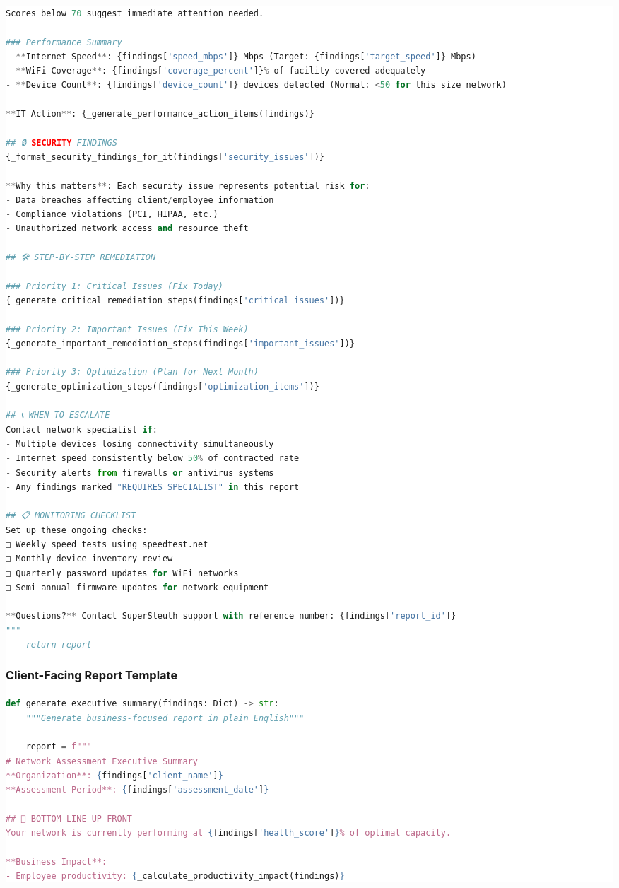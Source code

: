 ```python
Scores below 70 suggest immediate attention needed.

### Performance Summary
- **Internet Speed**: {findings['speed_mbps']} Mbps (Target: {findings['target_speed']} Mbps)
- **WiFi Coverage**: {findings['coverage_percent']}% of facility covered adequately
- **Device Count**: {findings['device_count']} devices detected (Normal: <50 for this size network)

**IT Action**: {_generate_performance_action_items(findings)}

## 🔒 SECURITY FINDINGS
{_format_security_findings_for_it(findings['security_issues'])}

**Why this matters**: Each security issue represents potential risk for:
- Data breaches affecting client/employee information
- Compliance violations (PCI, HIPAA, etc.)
- Unauthorized network access and resource theft

## 🛠️ STEP-BY-STEP REMEDIATION

### Priority 1: Critical Issues (Fix Today)
{_generate_critical_remediation_steps(findings['critical_issues'])}

### Priority 2: Important Issues (Fix This Week)
{_generate_important_remediation_steps(findings['important_issues'])}

### Priority 3: Optimization (Plan for Next Month)
{_generate_optimization_steps(findings['optimization_items'])}

## 📞 WHEN TO ESCALATE
Contact network specialist if:
- Multiple devices losing connectivity simultaneously
- Internet speed consistently below 50% of contracted rate
- Security alerts from firewalls or antivirus systems
- Any findings marked "REQUIRES SPECIALIST" in this report

## 📋 MONITORING CHECKLIST
Set up these ongoing checks:
□ Weekly speed tests using speedtest.net
□ Monthly device inventory review
□ Quarterly password updates for WiFi networks
□ Semi-annual firmware updates for network equipment

**Questions?** Contact SuperSleuth support with reference number: {findings['report_id']}
"""
    return report
```

### Client-Facing Report Template

```python
def generate_executive_summary(findings: Dict) -> str:
    """Generate business-focused report in plain English"""
    
    report = f"""
# Network Assessment Executive Summary
**Organization**: {findings['client_name']}
**Assessment Period**: {findings['assessment_date']}

## 🎯 BOTTOM LINE UP FRONT
Your network is currently performing at {findings['health_score']}% of optimal capacity.

**Business Impact**:
- Employee productivity: {_calculate_productivity_impact(findings)}
```